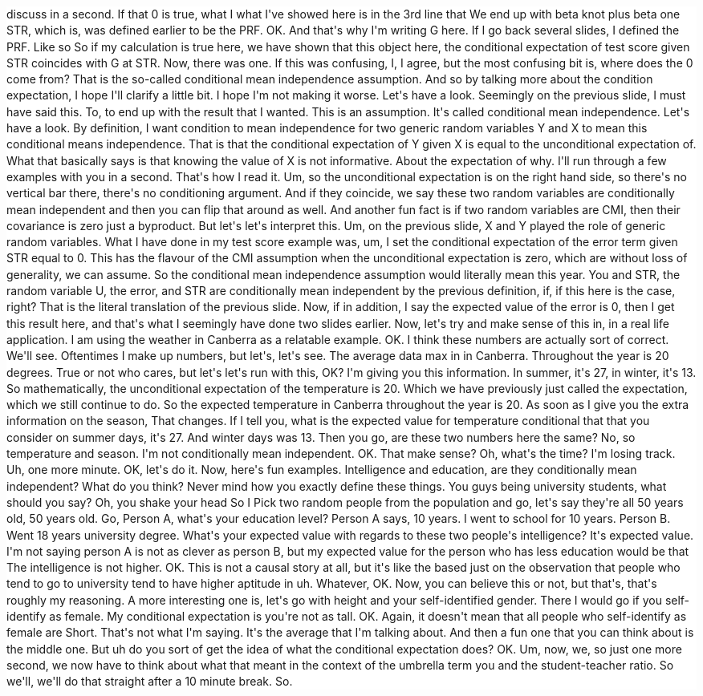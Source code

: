 discuss in a second. If that 0 is true, what I what I've showed here is in the 3rd line that We end up with beta knot plus beta one STR, which is, was defined earlier to be the PRF. OK. And that's why I'm writing G here. If I go back several slides, I defined the PRF. Like so So if my calculation is true here, we have shown that this object here, the conditional expectation of test score given STR coincides with G at STR. Now, there was one. If this was confusing, I, I agree, but the most confusing bit is, where does the 0 come from? That is the so-called conditional mean independence assumption. And so by talking more about the condition expectation, I hope I'll clarify a little bit. I hope I'm not making it worse. Let's have a look. Seemingly on the previous slide, I must have said this. To, to end up with the result that I wanted. This is an assumption. It's called conditional mean independence. Let's have a look. By definition, I want condition to mean independence for two generic random variables Y and X to mean this conditional means independence. That is that the conditional expectation of Y given X is equal to the unconditional expectation of. What that basically says is that knowing the value of X is not informative. About the expectation of why. I'll run through a few examples with you in a second. That's how I read it. Um, so the unconditional expectation is on the right hand side, so there's no vertical bar there, there's no conditioning argument. And if they coincide, we say these two random variables are conditionally mean independent and then you can flip that around as well. And another fun fact is if two random variables are CMI, then their covariance is zero just a byproduct. But let's let's interpret this. Um, on the previous slide, X and Y played the role of generic random variables. What I have done in my test score example was, um, I set the conditional expectation of the error term given STR equal to 0. This has the flavour of the CMI assumption when the unconditional expectation is zero, which are without loss of generality, we can assume. So the conditional mean independence assumption would literally mean this year. You and STR, the random variable U, the error, and STR are conditionally mean independent by the previous definition, if, if this here is the case, right? That is the literal translation of the previous slide. Now, if in addition, I say the expected value of the error is 0, then I get this result here, and that's what I seemingly have done two slides earlier. Now, let's try and make sense of this in, in a real life application. I am using the weather in Canberra as a relatable example. OK. I think these numbers are actually sort of correct. We'll see. Oftentimes I make up numbers, but let's, let's see. The average data max in in Canberra. Throughout the year is 20 degrees. True or not who cares, but let's let's run with this, OK? I'm giving you this information. In summer, it's 27, in winter, it's 13. So mathematically, the unconditional expectation of the temperature is 20. Which we have previously just called the expectation, which we still continue to do. So the expected temperature in Canberra throughout the year is 20. As soon as I give you the extra information on the season, That changes. If I tell you, what is the expected value for temperature conditional that that you consider on summer days, it's 27. And winter days was 13. Then you go, are these two numbers here the same? No, so temperature and season. I'm not conditionally mean independent. OK. That make sense? Oh, what's the time? I'm losing track. Uh, one more minute. OK, let's do it. Now, here's fun examples. Intelligence and education, are they conditionally mean independent? What do you think? Never mind how you exactly define these things. You guys being university students, what should you say? Oh, you shake your head So I Pick two random people from the population and go, let's say they're all 50 years old, 50 years old. Go, Person A, what's your education level? Person A says, 10 years. I went to school for 10 years. Person B. Went 18 years university degree. What's your expected value with regards to these two people's intelligence? It's expected value. I'm not saying person A is not as clever as person B, but my expected value for the person who has less education would be that The intelligence is not higher. OK. This is not a causal story at all, but it's like the based just on the observation that people who tend to go to university tend to have higher aptitude in uh. Whatever, OK. Now, you can believe this or not, but that's, that's roughly my reasoning. A more interesting one is, let's go with height and your self-identified gender. There I would go if you self-identify as female. My conditional expectation is you're not as tall. OK. Again, it doesn't mean that all people who self-identify as female are Short. That's not what I'm saying. It's the average that I'm talking about. And then a fun one that you can think about is the middle one. But uh do you sort of get the idea of what the conditional expectation does? OK. Um, now, we, so just one more second, we now have to think about what that meant in the context of the umbrella term you and the student-teacher ratio. So we'll, we'll do that straight after a 10 minute break. So.
